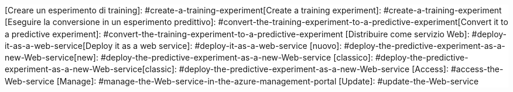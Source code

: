 
<span data-ttu-id="acc05-231">[Creare un esperimento di training]: #create-a-training-experiment</span><span class="sxs-lookup"><span data-stu-id="acc05-231">[Create a training experiment]: #create-a-training-experiment</span></span>
<span data-ttu-id="acc05-232">[Eseguire la conversione in un esperimento predittivo]: #convert-the-training-experiment-to-a-predictive-experiment</span><span class="sxs-lookup"><span data-stu-id="acc05-232">[Convert it to a predictive experiment]: #convert-the-training-experiment-to-a-predictive-experiment</span></span>
<span data-ttu-id="acc05-233">[Distribuire come servizio Web]: #deploy-it-as-a-web-service</span><span class="sxs-lookup"><span data-stu-id="acc05-233">[Deploy it as a web service]: #deploy-it-as-a-web-service</span></span>
<span data-ttu-id="acc05-234">[nuovo]: #deploy-the-predictive-experiment-as-a-new-Web-service</span><span class="sxs-lookup"><span data-stu-id="acc05-234">[new]: #deploy-the-predictive-experiment-as-a-new-Web-service</span></span>
<span data-ttu-id="acc05-235">[classico]: #deploy-the-predictive-experiment-as-a-new-Web-service</span><span class="sxs-lookup"><span data-stu-id="acc05-235">[classic]: #deploy-the-predictive-experiment-as-a-new-Web-service</span></span>
[Access]: #access-the-Web-service
[Manage]: #manage-the-Web-service-in-the-azure-management-portal
[Update]: #update-the-Web-service
